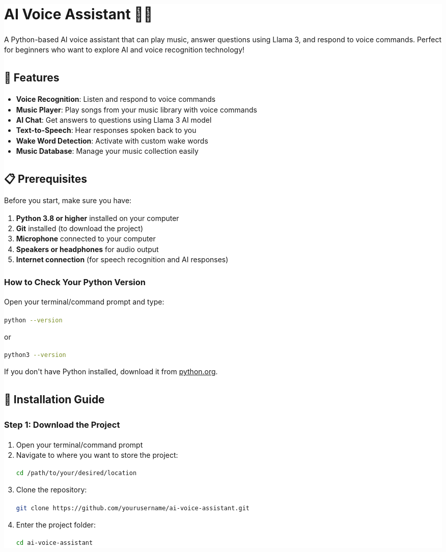 # AI Voice Assistant 🎤🤖

A Python-based AI voice assistant that can play music, answer questions using Llama 3, and respond to voice commands. Perfect for beginners who want to explore AI and voice recognition technology!

## 🌟 Features

- **Voice Recognition**: Listen and respond to voice commands
- **Music Player**: Play songs from your music library with voice commands
- **AI Chat**: Get answers to questions using Llama 3 AI model
- **Text-to-Speech**: Hear responses spoken back to you
- **Wake Word Detection**: Activate with custom wake words
- **Music Database**: Manage your music collection easily

## 📋 Prerequisites

Before you start, make sure you have:

1. **Python 3.8 or higher** installed on your computer
2. **Git** installed (to download the project)
3. **Microphone** connected to your computer
4. **Speakers or headphones** for audio output
5. **Internet connection** (for speech recognition and AI responses)

### How to Check Your Python Version

Open your terminal/command prompt and type:
```bash
python --version
```
or
```bash
python3 --version
```

If you don't have Python installed, download it from [python.org](https://python.org).

## 🚀 Installation Guide

### Step 1: Download the Project

1. Open your terminal/command prompt
2. Navigate to where you want to store the project:
   ```bash
   cd /path/to/your/desired/location
   ```
3. Clone the repository:
   ```bash
   git clone https://github.com/yourusername/ai-voice-assistant.git
   ```
4. Enter the project folder:
   ```bash
   cd ai-voice-assistant
   ```
